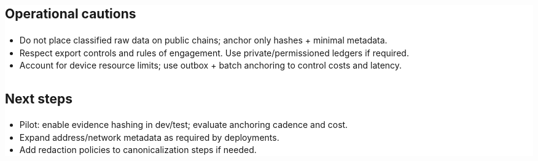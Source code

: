 ## Operational cautions

- Do not place classified raw data on public chains; anchor only hashes + minimal metadata.
- Respect export controls and rules of engagement. Use private/permissioned ledgers if required.
- Account for device resource limits; use outbox + batch anchoring to control costs and latency.

## Next steps

- Pilot: enable evidence hashing in dev/test; evaluate anchoring cadence and cost.
- Expand address/network metadata as required by deployments.
- Add redaction policies to canonicalization steps if needed.

